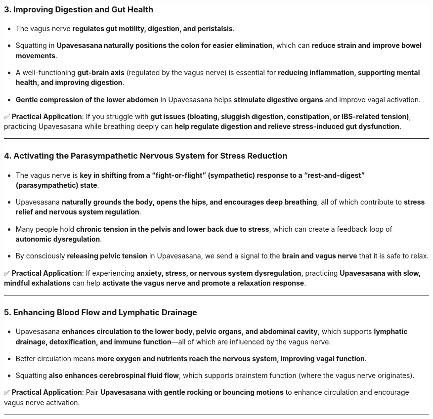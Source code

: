 
### **3. Improving Digestion and Gut Health**

- The vagus nerve **regulates gut motility, digestion, and peristalsis**.
    
- Squatting in **Upavesasana naturally positions the colon for easier elimination**, which can **reduce strain and improve bowel movements**.
    
- A well-functioning **gut-brain axis** (regulated by the vagus nerve) is essential for **reducing inflammation, supporting mental health, and improving digestion**.
    
- **Gentle compression of the lower abdomen** in Upavesasana helps **stimulate digestive organs** and improve vagal activation.
    

✅ **Practical Application**: If you struggle with **gut issues (bloating, sluggish digestion, constipation, or IBS-related tension)**, practicing Upavesasana while breathing deeply can **help regulate digestion and relieve stress-induced gut dysfunction**.

---

### **4. Activating the Parasympathetic Nervous System for Stress Reduction**

- The vagus nerve is **key in shifting from a “fight-or-flight” (sympathetic) response to a “rest-and-digest” (parasympathetic) state**.
    
- Upavesasana **naturally grounds the body, opens the hips, and encourages deep breathing**, all of which contribute to **stress relief and nervous system regulation**.
    
- Many people hold **chronic tension in the pelvis and lower back due to stress**, which can create a feedback loop of **autonomic dysregulation**.
    
- By consciously **releasing pelvic tension** in Upavesasana, we send a signal to the **brain and vagus nerve** that it is safe to relax.
    

✅ **Practical Application**: If experiencing **anxiety, stress, or nervous system dysregulation**, practicing **Upavesasana with slow, mindful exhalations** can help **activate the vagus nerve and promote a relaxation response**.

---

### **5. Enhancing Blood Flow and Lymphatic Drainage**

- Upavesasana **enhances circulation to the lower body, pelvic organs, and abdominal cavity**, which supports **lymphatic drainage, detoxification, and immune function**—all of which are influenced by the vagus nerve.
    
- Better circulation means **more oxygen and nutrients reach the nervous system, improving vagal function**.
    
- Squatting **also enhances cerebrospinal fluid flow**, which supports brainstem function (where the vagus nerve originates).
    

✅ **Practical Application**: Pair **Upavesasana with gentle rocking or bouncing motions** to enhance circulation and encourage vagus nerve activation.

---